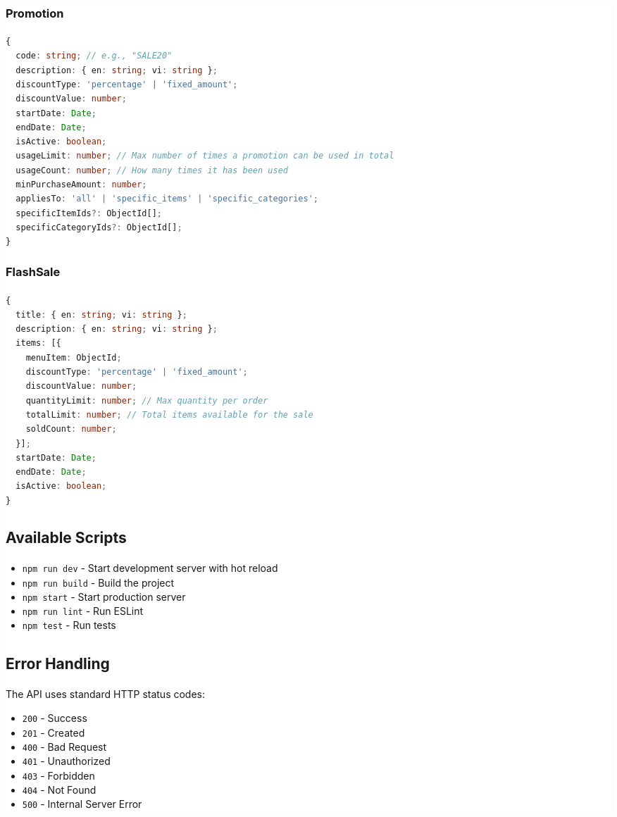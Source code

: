 ### Promotion
```typescript
{
  code: string; // e.g., "SALE20"
  description: { en: string; vi: string };
  discountType: 'percentage' | 'fixed_amount';
  discountValue: number;
  startDate: Date;
  endDate: Date;
  isActive: boolean;
  usageLimit: number; // Max number of times a promotion can be used in total
  usageCount: number; // How many times it has been used
  minPurchaseAmount: number;
  appliesTo: 'all' | 'specific_items' | 'specific_categories';
  specificItemIds?: ObjectId[];
  specificCategoryIds?: ObjectId[];
}
```

### FlashSale
```typescript
{
  title: { en: string; vi: string };
  description: { en: string; vi: string };
  items: [{
    menuItem: ObjectId;
    discountType: 'percentage' | 'fixed_amount';
    discountValue: number;
    quantityLimit: number; // Max quantity per order
    totalLimit: number; // Total items available for the sale
    soldCount: number;
  }];
  startDate: Date;
  endDate: Date;
  isActive: boolean;
}
```

## Available Scripts

- `npm run dev` - Start development server with hot reload
- `npm run build` - Build the project
- `npm start` - Start production server
- `npm run lint` - Run ESLint
- `npm test` - Run tests

## Error Handling

The API uses standard HTTP status codes:
- `200` - Success
- `201` - Created
- `400` - Bad Request
- `401` - Unauthorized
- `403` - Forbidden
- `404` - Not Found
- `500` - Internal Server Error
